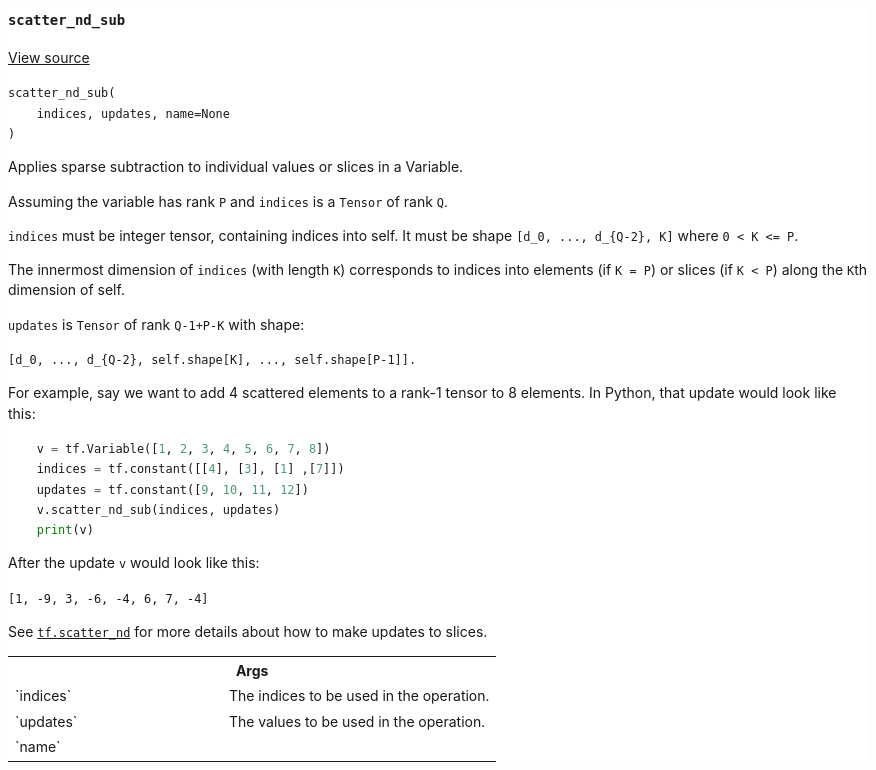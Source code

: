 </table>



<h3 id="scatter_nd_sub"><code>scatter_nd_sub</code></h3>

<a target="_blank" href="/code/stable/tensorflow/python/ops/variables.py">View source</a>

<pre class="devsite-click-to-copy prettyprint lang-py tfo-signature-link">
<code>scatter_nd_sub(
    indices, updates, name=None
)
</code></pre>

Applies sparse subtraction to individual values or slices in a Variable.

Assuming the variable has rank `P` and `indices` is a `Tensor` of rank `Q`.

`indices` must be integer tensor, containing indices into self.
It must be shape `[d_0, ..., d_{Q-2}, K]` where `0 < K <= P`.

The innermost dimension of `indices` (with length `K`) corresponds to
indices into elements (if `K = P`) or slices (if `K < P`) along the `K`th
dimension of self.

`updates` is `Tensor` of rank `Q-1+P-K` with shape:

```
[d_0, ..., d_{Q-2}, self.shape[K], ..., self.shape[P-1]].
```

For example, say we want to add 4 scattered elements to a rank-1 tensor to
8 elements. In Python, that update would look like this:

```python
    v = tf.Variable([1, 2, 3, 4, 5, 6, 7, 8])
    indices = tf.constant([[4], [3], [1] ,[7]])
    updates = tf.constant([9, 10, 11, 12])
    v.scatter_nd_sub(indices, updates)
    print(v)
```

After the update `v` would look like this:

    [1, -9, 3, -6, -4, 6, 7, -4]

See <a href="../../../tf/scatter_nd.md"><code>tf.scatter_nd</code></a> for more details about how to make updates to
slices.


 <table class="responsive fixed orange">
<colgroup><col width="214px"><col></colgroup>
<tr><th colspan="2">Args</th></tr>

<tr>
<td>
`indices`
</td>
<td>
The indices to be used in the operation.
</td>
</tr><tr>
<td>
`updates`
</td>
<td>
The values to be used in the operation.
</td>
</tr><tr>
<td>
`name`
</td>